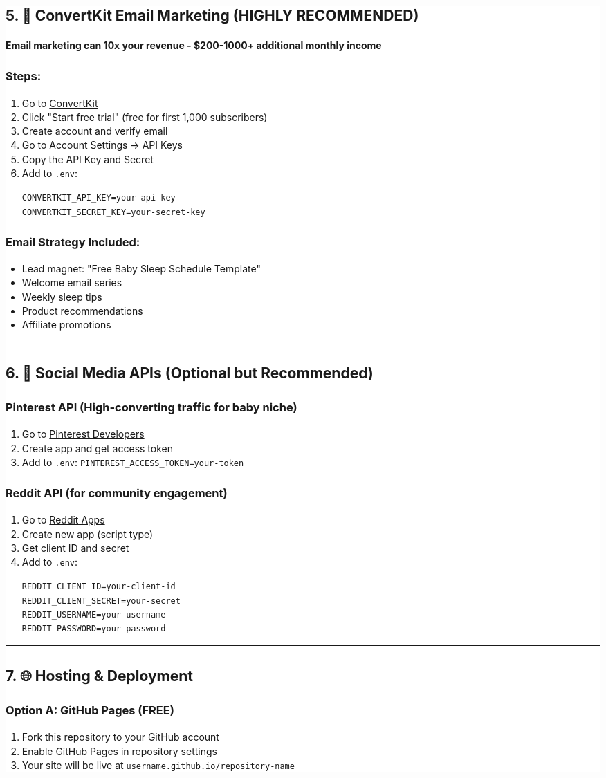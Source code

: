 
## 5. 📧 ConvertKit Email Marketing (HIGHLY RECOMMENDED)

**Email marketing can 10x your revenue - $200-1000+ additional monthly income**

### Steps:
1. Go to [ConvertKit](https://convertkit.com/)
2. Click "Start free trial" (free for first 1,000 subscribers)
3. Create account and verify email
4. Go to Account Settings → API Keys
5. Copy the API Key and Secret
6. Add to `.env`:
   ```
   CONVERTKIT_API_KEY=your-api-key
   CONVERTKIT_SECRET_KEY=your-secret-key
   ```

### Email Strategy Included:
- Lead magnet: "Free Baby Sleep Schedule Template"
- Welcome email series
- Weekly sleep tips
- Product recommendations
- Affiliate promotions

---

## 6. 📱 Social Media APIs (Optional but Recommended)

### Pinterest API (High-converting traffic for baby niche)
1. Go to [Pinterest Developers](https://developers.pinterest.com/)
2. Create app and get access token
3. Add to `.env`: `PINTEREST_ACCESS_TOKEN=your-token`

### Reddit API (for community engagement)
1. Go to [Reddit Apps](https://www.reddit.com/prefs/apps)
2. Create new app (script type)
3. Get client ID and secret
4. Add to `.env`:
   ```
   REDDIT_CLIENT_ID=your-client-id
   REDDIT_CLIENT_SECRET=your-secret
   REDDIT_USERNAME=your-username
   REDDIT_PASSWORD=your-password
   ```

---

## 7. 🌐 Hosting & Deployment

### Option A: GitHub Pages (FREE)
1. Fork this repository to your GitHub account
2. Enable GitHub Pages in repository settings
3. Your site will be live at `username.github.io/repository-name`

